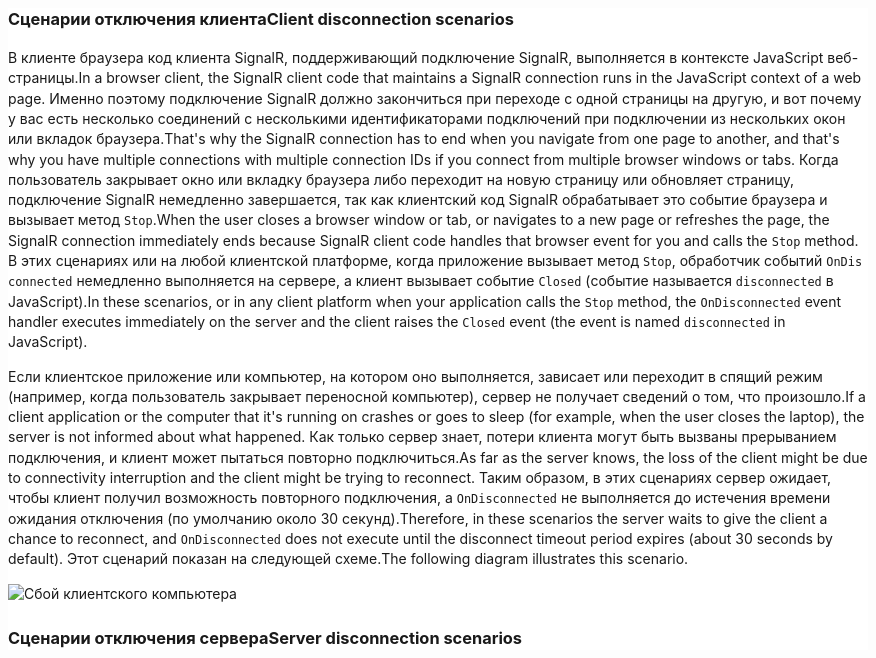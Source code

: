 <a id="clientdisconnect"></a>

### <a name="client-disconnection-scenarios"></a><span data-ttu-id="0ff6c-230">Сценарии отключения клиента</span><span class="sxs-lookup"><span data-stu-id="0ff6c-230">Client disconnection scenarios</span></span>

<span data-ttu-id="0ff6c-231">В клиенте браузера код клиента SignalR, поддерживающий подключение SignalR, выполняется в контексте JavaScript веб-страницы.</span><span class="sxs-lookup"><span data-stu-id="0ff6c-231">In a browser client, the SignalR client code that maintains a SignalR connection runs in the JavaScript context of a web page.</span></span> <span data-ttu-id="0ff6c-232">Именно поэтому подключение SignalR должно закончиться при переходе с одной страницы на другую, и вот почему у вас есть несколько соединений с несколькими идентификаторами подключений при подключении из нескольких окон или вкладок браузера.</span><span class="sxs-lookup"><span data-stu-id="0ff6c-232">That's why the SignalR connection has to end when you navigate from one page to another, and that's why you have multiple connections with multiple connection IDs if you connect from multiple browser windows or tabs.</span></span> <span data-ttu-id="0ff6c-233">Когда пользователь закрывает окно или вкладку браузера либо переходит на новую страницу или обновляет страницу, подключение SignalR немедленно завершается, так как клиентский код SignalR обрабатывает это событие браузера и вызывает метод `Stop`.</span><span class="sxs-lookup"><span data-stu-id="0ff6c-233">When the user closes a browser window or tab, or navigates to a new page or refreshes the page, the SignalR connection immediately ends because SignalR client code handles that browser event for you and calls the `Stop` method.</span></span> <span data-ttu-id="0ff6c-234">В этих сценариях или на любой клиентской платформе, когда приложение вызывает метод `Stop`, обработчик событий `OnDisconnected` немедленно выполняется на сервере, а клиент вызывает событие `Closed` (событие называется `disconnected` в JavaScript).</span><span class="sxs-lookup"><span data-stu-id="0ff6c-234">In these scenarios, or in any client platform when your application calls the `Stop` method, the `OnDisconnected` event handler executes immediately on the server and the client raises the `Closed` event (the event is named `disconnected` in JavaScript).</span></span>

<span data-ttu-id="0ff6c-235">Если клиентское приложение или компьютер, на котором оно выполняется, зависает или переходит в спящий режим (например, когда пользователь закрывает переносной компьютер), сервер не получает сведений о том, что произошло.</span><span class="sxs-lookup"><span data-stu-id="0ff6c-235">If a client application or the computer that it's running on crashes or goes to sleep (for example, when the user closes the laptop), the server is not informed about what happened.</span></span> <span data-ttu-id="0ff6c-236">Как только сервер знает, потери клиента могут быть вызваны прерыванием подключения, и клиент может пытаться повторно подключиться.</span><span class="sxs-lookup"><span data-stu-id="0ff6c-236">As far as the server knows, the loss of the client might be due to connectivity interruption and the client might be trying to reconnect.</span></span> <span data-ttu-id="0ff6c-237">Таким образом, в этих сценариях сервер ожидает, чтобы клиент получил возможность повторного подключения, а `OnDisconnected` не выполняется до истечения времени ожидания отключения (по умолчанию около 30 секунд).</span><span class="sxs-lookup"><span data-stu-id="0ff6c-237">Therefore, in these scenarios the server waits to give the client a chance to reconnect, and `OnDisconnected` does not execute until the disconnect timeout period expires (about 30 seconds by default).</span></span> <span data-ttu-id="0ff6c-238">Этот сценарий показан на следующей схеме.</span><span class="sxs-lookup"><span data-stu-id="0ff6c-238">The following diagram illustrates this scenario.</span></span>

![Сбой клиентского компьютера](handling-connection-lifetime-events/_static/image4.png)

<a id="serverdisconnect"></a>

### <a name="server-disconnection-scenarios"></a><span data-ttu-id="0ff6c-240">Сценарии отключения сервера</span><span class="sxs-lookup"><span data-stu-id="0ff6c-240">Server disconnection scenarios</span></span>
